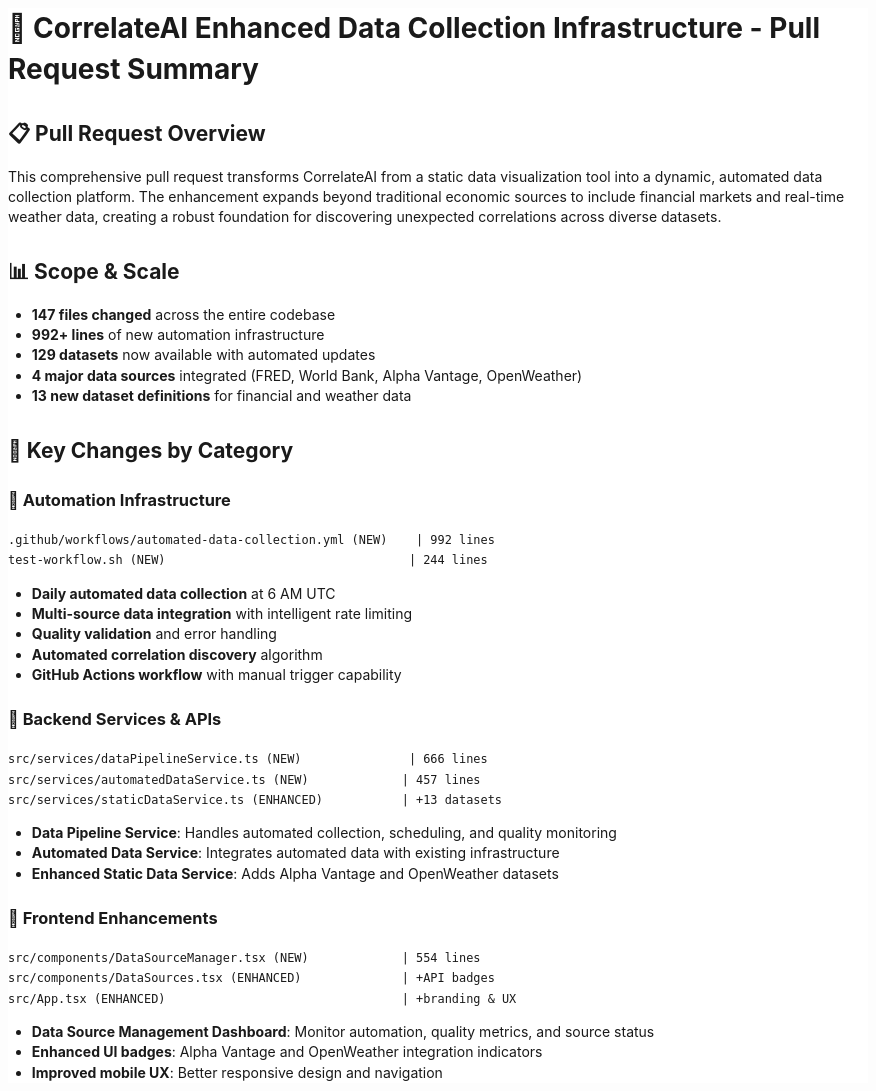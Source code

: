 # 🚀 CorrelateAI Enhanced Data Collection Infrastructure - Pull Request Summary

## 📋 **Pull Request Overview**

This comprehensive pull request transforms CorrelateAI from a static data visualization tool into a dynamic, automated data collection platform. The enhancement expands beyond traditional economic sources to include financial markets and real-time weather data, creating a robust foundation for discovering unexpected correlations across diverse datasets.

## 📊 **Scope & Scale**
- **147 files changed** across the entire codebase
- **992+ lines** of new automation infrastructure
- **129 datasets** now available with automated updates
- **4 major data sources** integrated (FRED, World Bank, Alpha Vantage, OpenWeather)
- **13 new dataset definitions** for financial and weather data

## 🔄 **Key Changes by Category**

### 🤖 **Automation Infrastructure**
```
.github/workflows/automated-data-collection.yml (NEW)    | 992 lines
test-workflow.sh (NEW)                                  | 244 lines
```
- **Daily automated data collection** at 6 AM UTC
- **Multi-source data integration** with intelligent rate limiting
- **Quality validation** and error handling
- **Automated correlation discovery** algorithm
- **GitHub Actions workflow** with manual trigger capability

### 🔧 **Backend Services & APIs**
```
src/services/dataPipelineService.ts (NEW)               | 666 lines
src/services/automatedDataService.ts (NEW)             | 457 lines
src/services/staticDataService.ts (ENHANCED)           | +13 datasets
```
- **Data Pipeline Service**: Handles automated collection, scheduling, and quality monitoring
- **Automated Data Service**: Integrates automated data with existing infrastructure
- **Enhanced Static Data Service**: Adds Alpha Vantage and OpenWeather datasets

### 🎨 **Frontend Enhancements**
```
src/components/DataSourceManager.tsx (NEW)             | 554 lines
src/components/DataSources.tsx (ENHANCED)              | +API badges
src/App.tsx (ENHANCED)                                 | +branding & UX
```
- **Data Source Management Dashboard**: Monitor automation, quality metrics, and source status
- **Enhanced UI badges**: Alpha Vantage and OpenWeather integration indicators
- **Improved mobile UX**: Better responsive design and navigation
